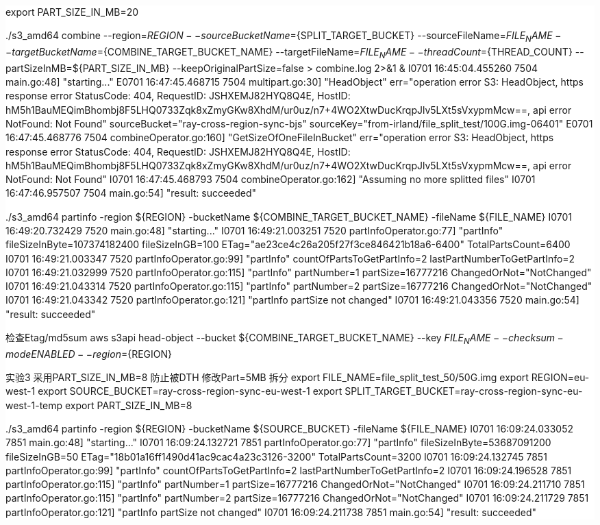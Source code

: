 
export PART_SIZE_IN_MB=20

./s3_amd64 combine --region=${REGION} --sourceBucketName=${SPLIT_TARGET_BUCKET} --sourceFileName=${FILE_NAME} --targetBucketName=${COMBINE_TARGET_BUCKET_NAME} --targetFileName=${FILE_NAME} --threadCount=${THREAD_COUNT} --partSizeInMB=${PART_SIZE_IN_MB} --keepOriginalPartSize=false > combine.log 2>&1 &
I0701 16:45:04.455260    7504 main.go:48] "starting..."
E0701 16:47:45.468715    7504 multipart.go:30] "HeadObject" err="operation error S3: HeadObject, https response error StatusCode: 404, RequestID: JSHXEMJ82HYQ8Q4E, HostID: hM5h1BauMEQimBhombj8F5LHQ0733Zqk8xZmyGKw8XhdM/ur0uz/n7+4WO2XtwDucKrqpJlv5LXt5sVxypmMcw==, api error NotFound: Not Found" sourceBucket="ray-cross-region-sync-bjs" sourceKey="from-irland/file_split_test/100G.img-06401"
E0701 16:47:45.468776    7504 combineOperator.go:160] "GetSizeOfOneFileInBucket" err="operation error S3: HeadObject, https response error StatusCode: 404, RequestID: JSHXEMJ82HYQ8Q4E, HostID: hM5h1BauMEQimBhombj8F5LHQ0733Zqk8xZmyGKw8XhdM/ur0uz/n7+4WO2XtwDucKrqpJlv5LXt5sVxypmMcw==, api error NotFound: Not Found"
I0701 16:47:45.468793    7504 combineOperator.go:162] "Assuming no more splitted files"
I0701 16:47:46.957507    7504 main.go:54] "result: succeeded"

./s3_amd64 partinfo -region ${REGION} -bucketName ${COMBINE_TARGET_BUCKET_NAME} -fileName ${FILE_NAME}
I0701 16:49:20.732429    7520 main.go:48] "starting..."
I0701 16:49:21.003251    7520 partInfoOperator.go:77] "partInfo" fileSizeInByte=107374182400 fileSizeInGB=100 ETag="ae23ce4c26a205f27f3ce846421b18a6-6400" TotalPartsCount=6400
I0701 16:49:21.003347    7520 partInfoOperator.go:99] "partInfo" countOfPartsToGetPartInfo=2 lastPartNumberToGetPartInfo=2
I0701 16:49:21.032999    7520 partInfoOperator.go:115] "partInfo" partNumber=1 partSize=16777216 ChangedOrNot="NotChanged"
I0701 16:49:21.043314    7520 partInfoOperator.go:115] "partInfo" partNumber=2 partSize=16777216 ChangedOrNot="NotChanged"
I0701 16:49:21.043342    7520 partInfoOperator.go:121] "partInfo partSize not changed"
I0701 16:49:21.043356    7520 main.go:54] "result: succeeded"

检查Etag/md5sum
aws s3api head-object --bucket ${COMBINE_TARGET_BUCKET_NAME} --key ${FILE_NAME} --checksum-mode ENABLED --region=${REGION}

实验3 采用PART_SIZE_IN_MB=8 防止被DTH 修改Part=5MB
拆分
export FILE_NAME=file_split_test_50/50G.img
export REGION=eu-west-1
export SOURCE_BUCKET=ray-cross-region-sync-eu-west-1
export SPLIT_TARGET_BUCKET=ray-cross-region-sync-eu-west-1-temp
export PART_SIZE_IN_MB=8

./s3_amd64 partinfo -region ${REGION} -bucketName ${SOURCE_BUCKET} -fileName ${FILE_NAME}
I0701 16:09:24.033052    7851 main.go:48] "starting..."
I0701 16:09:24.132721    7851 partInfoOperator.go:77] "partInfo" fileSizeInByte=53687091200 fileSizeInGB=50 ETag="18b01a16ff1490d41ac9cac4a23c3126-3200" TotalPartsCount=3200
I0701 16:09:24.132745    7851 partInfoOperator.go:99] "partInfo" countOfPartsToGetPartInfo=2 lastPartNumberToGetPartInfo=2
I0701 16:09:24.196528    7851 partInfoOperator.go:115] "partInfo" partNumber=1 partSize=16777216 ChangedOrNot="NotChanged"
I0701 16:09:24.211710    7851 partInfoOperator.go:115] "partInfo" partNumber=2 partSize=16777216 ChangedOrNot="NotChanged"
I0701 16:09:24.211729    7851 partInfoOperator.go:121] "partInfo partSize not changed"
I0701 16:09:24.211738    7851 main.go:54] "result: succeeded"
